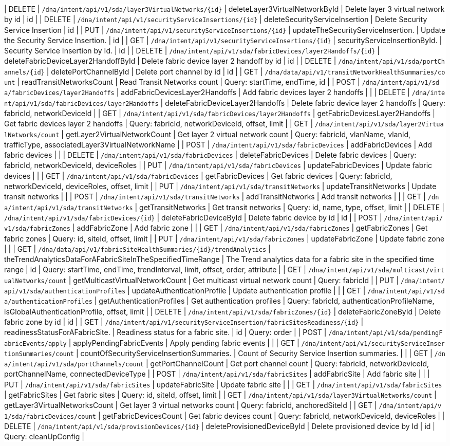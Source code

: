| DELETE | `/dna/intent/api/v1/sda/layer3VirtualNetworks/{id}` | deleteLayer3VirtualNetworkById | Delete layer 3 virtual network by id | id |
| DELETE | `/dna/intent/api/v1/securityServiceInsertions/{id}` | deleteSecurityServiceInsertion | Delete Security Service Insertion | id |
| PUT | `/dna/intent/api/v1/securityServiceInsertions/{id}` | updateTheSecurityServiceInsertion. | Update the Security Service Insertion. | id |
| GET | `/dna/intent/api/v1/securityServiceInsertions/{id}` | securityServiceInsertionById. | Security Service Insertion by Id. | id |
| DELETE | `/dna/intent/api/v1/sda/fabricDevices/layer2Handoffs/{id}` | deleteFabricDeviceLayer2HandoffById | Delete fabric device layer 2 handoff by id | id |
| DELETE | `/dna/intent/api/v1/sda/portChannels/{id}` | deletePortChannelById | Delete port channel by id | id |
| GET | `/dna/data/api/v1/transitNetworkHealthSummaries/count` | readTransitNetworksCount | Read Transit Networks count | Query: startTime, endTime, id |
| POST | `/dna/intent/api/v1/sda/fabricDevices/layer2Handoffs` | addFabricDevicesLayer2Handoffs | Add fabric devices layer 2 handoffs |  |
| DELETE | `/dna/intent/api/v1/sda/fabricDevices/layer2Handoffs` | deleteFabricDeviceLayer2Handoffs | Delete fabric device layer 2 handoffs | Query: fabricId, networkDeviceId |
| GET | `/dna/intent/api/v1/sda/fabricDevices/layer2Handoffs` | getFabricDevicesLayer2Handoffs | Get fabric devices layer 2 handoffs | Query: fabricId, networkDeviceId, offset, limit |
| GET | `/dna/intent/api/v1/sda/layer2VirtualNetworks/count` | getLayer2VirtualNetworkCount | Get layer 2 virtual network count | Query: fabricId, vlanName, vlanId, trafficType, associatedLayer3VirtualNetworkName |
| POST | `/dna/intent/api/v1/sda/fabricDevices` | addFabricDevices | Add fabric devices |  |
| DELETE | `/dna/intent/api/v1/sda/fabricDevices` | deleteFabricDevices | Delete fabric devices | Query: fabricId, networkDeviceId, deviceRoles |
| PUT | `/dna/intent/api/v1/sda/fabricDevices` | updateFabricDevices | Update fabric devices |  |
| GET | `/dna/intent/api/v1/sda/fabricDevices` | getFabricDevices | Get fabric devices | Query: fabricId, networkDeviceId, deviceRoles, offset, limit |
| PUT | `/dna/intent/api/v1/sda/transitNetworks` | updateTransitNetworks | Update transit networks |  |
| POST | `/dna/intent/api/v1/sda/transitNetworks` | addTransitNetworks | Add transit networks |  |
| GET | `/dna/intent/api/v1/sda/transitNetworks` | getTransitNetworks | Get transit networks | Query: id, name, type, offset, limit |
| DELETE | `/dna/intent/api/v1/sda/fabricDevices/{id}` | deleteFabricDeviceById | Delete fabric device by id | id |
| POST | `/dna/intent/api/v1/sda/fabricZones` | addFabricZone | Add fabric zone |  |
| GET | `/dna/intent/api/v1/sda/fabricZones` | getFabricZones | Get fabric zones | Query: id, siteId, offset, limit |
| PUT | `/dna/intent/api/v1/sda/fabricZones` | updateFabricZone | Update fabric zone |  |
| GET | `/dna/data/api/v1/fabricSiteHealthSummaries/{id}/trendAnalytics` | theTrendAnalyticsDataForAFabricSiteInTheSpecifiedTimeRange | The Trend analytics data for a fabric site in the specified time range | id | Query: startTime, endTime, trendInterval, limit, offset, order, attribute |
| GET | `/dna/intent/api/v1/sda/multicast/virtualNetworks/count` | getMulticastVirtualNetworkCount | Get multicast virtual network count | Query: fabricId |
| PUT | `/dna/intent/api/v1/sda/authenticationProfiles` | updateAuthenticationProfile | Update authentication profile |  |
| GET | `/dna/intent/api/v1/sda/authenticationProfiles` | getAuthenticationProfiles | Get authentication profiles | Query: fabricId, authenticationProfileName, isGlobalAuthenticationProfile, offset, limit |
| DELETE | `/dna/intent/api/v1/sda/fabricZones/{id}` | deleteFabricZoneById | Delete fabric zone by id | id |
| GET | `/dna/intent/api/v1/securityServiceInsertion/fabricSitesReadiness/{id}` | readinessStatusForAFabricSite. | Readiness status for a fabric site. | id | Query: order |
| POST | `/dna/intent/api/v1/sda/pendingFabricEvents/apply` | applyPendingFabricEvents | Apply pending fabric events |  |
| GET | `/dna/intent/api/v1/securityServiceInsertionSummaries/count` | countOfSecurityServiceInsertionSummaries. | Count of Security Service Insertion summaries. |  |
| GET | `/dna/intent/api/v1/sda/portChannels/count` | getPortChannelCount | Get port channel count | Query: fabricId, networkDeviceId, portChannelName, connectedDeviceType |
| POST | `/dna/intent/api/v1/sda/fabricSites` | addFabricSite | Add fabric site |  |
| PUT | `/dna/intent/api/v1/sda/fabricSites` | updateFabricSite | Update fabric site |  |
| GET | `/dna/intent/api/v1/sda/fabricSites` | getFabricSites | Get fabric sites | Query: id, siteId, offset, limit |
| GET | `/dna/intent/api/v1/sda/layer3VirtualNetworks/count` | getLayer3VirtualNetworksCount | Get layer 3 virtual networks count | Query: fabricId, anchoredSiteId |
| GET | `/dna/intent/api/v1/sda/fabricDevices/count` | getFabricDevicesCount | Get fabric devices count | Query: fabricId, networkDeviceId, deviceRoles |
| DELETE | `/dna/intent/api/v1/sda/provisionDevices/{id}` | deleteProvisionedDeviceById | Delete provisioned device by Id | id | Query: cleanUpConfig |